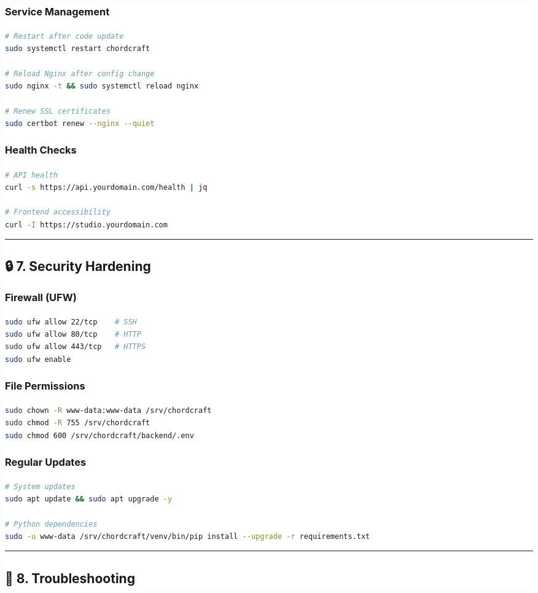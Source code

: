### Service Management
```bash
# Restart after code update
sudo systemctl restart chordcraft

# Reload Nginx after config change
sudo nginx -t && sudo systemctl reload nginx

# Renew SSL certificates
sudo certbot renew --nginx --quiet
```

### Health Checks
```bash
# API health
curl -s https://api.yourdomain.com/health | jq

# Frontend accessibility
curl -I https://studio.yourdomain.com
```

---

## 🔒 **7. Security Hardening**

### Firewall (UFW)
```bash
sudo ufw allow 22/tcp    # SSH
sudo ufw allow 80/tcp    # HTTP
sudo ufw allow 443/tcp   # HTTPS
sudo ufw enable
```

### File Permissions
```bash
sudo chown -R www-data:www-data /srv/chordcraft
sudo chmod -R 755 /srv/chordcraft
sudo chmod 600 /srv/chordcraft/backend/.env
```

### Regular Updates
```bash
# System updates
sudo apt update && sudo apt upgrade -y

# Python dependencies
sudo -u www-data /srv/chordcraft/venv/bin/pip install --upgrade -r requirements.txt
```

---

## 🚨 **8. Troubleshooting**
